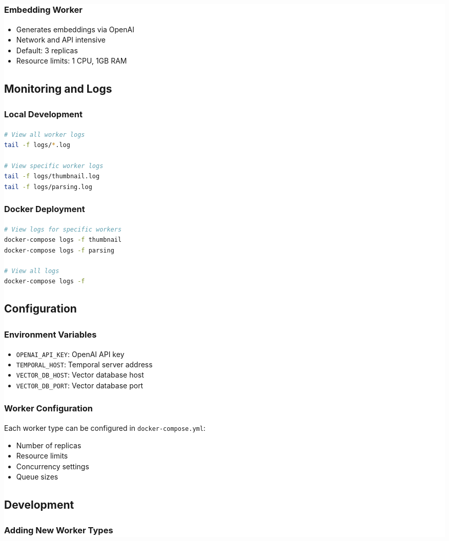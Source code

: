 ### Embedding Worker
- Generates embeddings via OpenAI
- Network and API intensive
- Default: 3 replicas
- Resource limits: 1 CPU, 1GB RAM

## Monitoring and Logs

### Local Development
```bash
# View all worker logs
tail -f logs/*.log

# View specific worker logs
tail -f logs/thumbnail.log
tail -f logs/parsing.log
```

### Docker Deployment
```bash
# View logs for specific workers
docker-compose logs -f thumbnail
docker-compose logs -f parsing

# View all logs
docker-compose logs -f
```

## Configuration

### Environment Variables

- `OPENAI_API_KEY`: OpenAI API key
- `TEMPORAL_HOST`: Temporal server address
- `VECTOR_DB_HOST`: Vector database host
- `VECTOR_DB_PORT`: Vector database port

### Worker Configuration

Each worker type can be configured in `docker-compose.yml`:
- Number of replicas
- Resource limits
- Concurrency settings
- Queue sizes

## Development

### Adding New Worker Types
